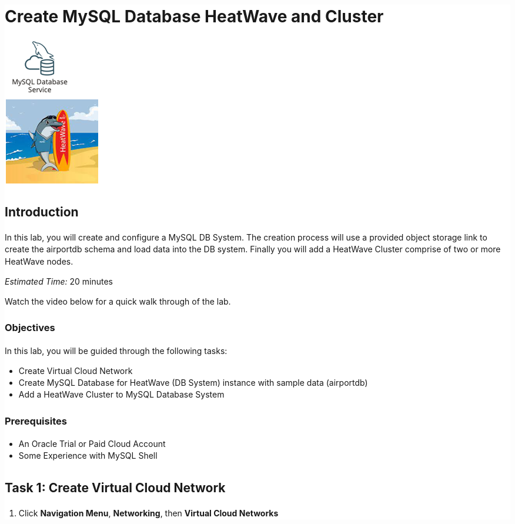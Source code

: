 # Create MySQL Database HeatWave  and Cluster
![INTRO](./images/00_mds_heatwave_2.png " ")

## Introduction

In this lab, you will create and configure a MySQL DB System. The creation process will use a provided object storage link to create the airportdb schema and load data into the DB system.  Finally you will add a HeatWave Cluster comprise of two or more HeatWave nodes.  

_Estimated Time:_ 20 minutes

Watch the video below for a quick walk through of the lab.

[](youtube:Uz_PXHzO9ac)

### Objectives

In this lab, you will be guided through the following tasks:

- Create Virtual Cloud Network
- Create MySQL Database for HeatWave (DB System) instance with sample data (airportdb)
- Add a HeatWave Cluster to MySQL Database System

### Prerequisites

- An Oracle Trial or Paid Cloud Account
- Some Experience with MySQL Shell

## Task 1: Create Virtual Cloud Network

1. Click **Navigation Menu**, **Networking**, then **Virtual Cloud Networks**  